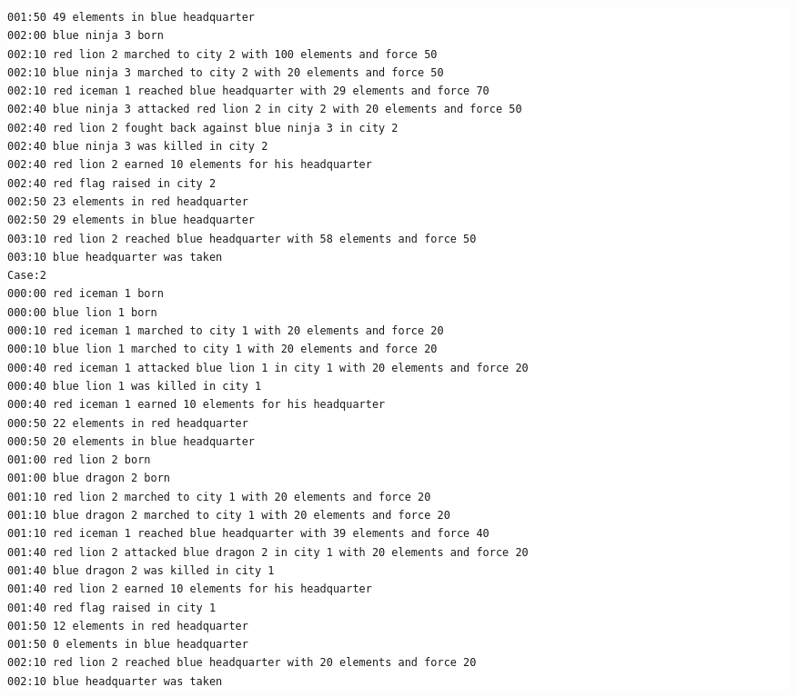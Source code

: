 ```
001:50 49 elements in blue headquarter
002:00 blue ninja 3 born
002:10 red lion 2 marched to city 2 with 100 elements and force 50
002:10 blue ninja 3 marched to city 2 with 20 elements and force 50
002:10 red iceman 1 reached blue headquarter with 29 elements and force 70
002:40 blue ninja 3 attacked red lion 2 in city 2 with 20 elements and force 50
002:40 red lion 2 fought back against blue ninja 3 in city 2
002:40 blue ninja 3 was killed in city 2
002:40 red lion 2 earned 10 elements for his headquarter
002:40 red flag raised in city 2
002:50 23 elements in red headquarter
002:50 29 elements in blue headquarter
003:10 red lion 2 reached blue headquarter with 58 elements and force 50
003:10 blue headquarter was taken
Case:2
000:00 red iceman 1 born
000:00 blue lion 1 born
000:10 red iceman 1 marched to city 1 with 20 elements and force 20
000:10 blue lion 1 marched to city 1 with 20 elements and force 20
000:40 red iceman 1 attacked blue lion 1 in city 1 with 20 elements and force 20
000:40 blue lion 1 was killed in city 1
000:40 red iceman 1 earned 10 elements for his headquarter
000:50 22 elements in red headquarter
000:50 20 elements in blue headquarter
001:00 red lion 2 born
001:00 blue dragon 2 born
001:10 red lion 2 marched to city 1 with 20 elements and force 20
001:10 blue dragon 2 marched to city 1 with 20 elements and force 20
001:10 red iceman 1 reached blue headquarter with 39 elements and force 40
001:40 red lion 2 attacked blue dragon 2 in city 1 with 20 elements and force 20
001:40 blue dragon 2 was killed in city 1
001:40 red lion 2 earned 10 elements for his headquarter
001:40 red flag raised in city 1
001:50 12 elements in red headquarter
001:50 0 elements in blue headquarter
002:10 red lion 2 reached blue headquarter with 20 elements and force 20
002:10 blue headquarter was taken
```